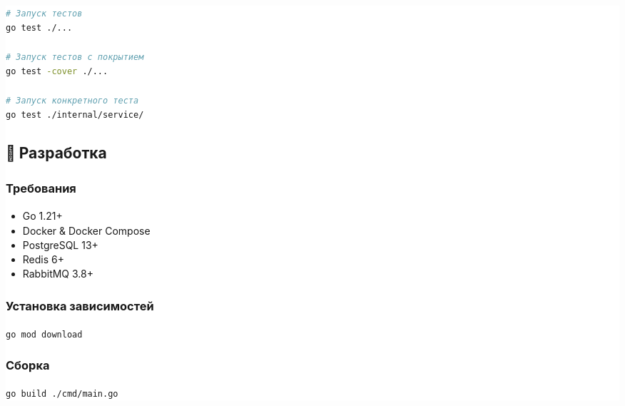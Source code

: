```bash
# Запуск тестов
go test ./...

# Запуск тестов с покрытием
go test -cover ./...

# Запуск конкретного теста
go test ./internal/service/
```

## 📝 Разработка

### Требования
- Go 1.21+
- Docker & Docker Compose
- PostgreSQL 13+
- Redis 6+
- RabbitMQ 3.8+

### Установка зависимостей
```bash
go mod download
```

### Сборка
```bash
go build ./cmd/main.go
```